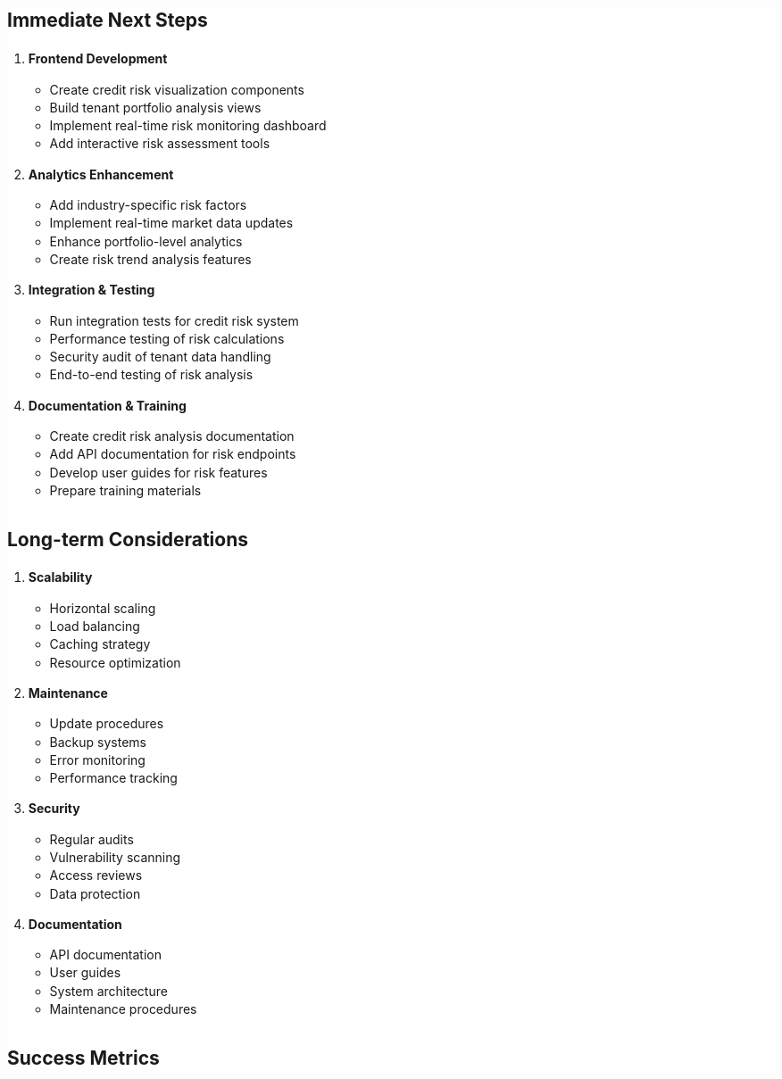 ## Immediate Next Steps

1. **Frontend Development**
   - Create credit risk visualization components
   - Build tenant portfolio analysis views
   - Implement real-time risk monitoring dashboard
   - Add interactive risk assessment tools

2. **Analytics Enhancement**
   - Add industry-specific risk factors
   - Implement real-time market data updates
   - Enhance portfolio-level analytics
   - Create risk trend analysis features

3. **Integration & Testing**
   - Run integration tests for credit risk system
   - Performance testing of risk calculations
   - Security audit of tenant data handling
   - End-to-end testing of risk analysis

4. **Documentation & Training**
   - Create credit risk analysis documentation
   - Add API documentation for risk endpoints
   - Develop user guides for risk features
   - Prepare training materials

## Long-term Considerations

1. **Scalability**
   - Horizontal scaling
   - Load balancing
   - Caching strategy
   - Resource optimization

2. **Maintenance**
   - Update procedures
   - Backup systems
   - Error monitoring
   - Performance tracking

3. **Security**
   - Regular audits
   - Vulnerability scanning
   - Access reviews
   - Data protection

4. **Documentation**
   - API documentation
   - User guides
   - System architecture
   - Maintenance procedures

## Success Metrics
